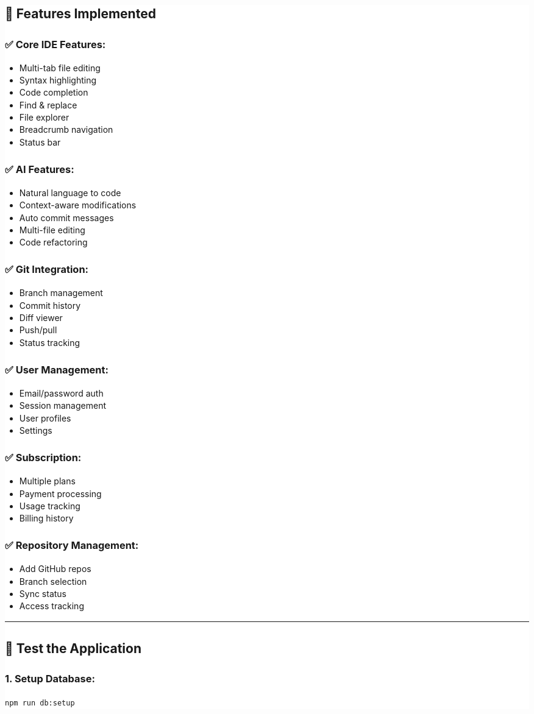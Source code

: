 
## 🎯 Features Implemented

### ✅ **Core IDE Features:**
- Multi-tab file editing
- Syntax highlighting
- Code completion
- Find & replace
- File explorer
- Breadcrumb navigation
- Status bar

### ✅ **AI Features:**
- Natural language to code
- Context-aware modifications
- Auto commit messages
- Multi-file editing
- Code refactoring

### ✅ **Git Integration:**
- Branch management
- Commit history
- Diff viewer
- Push/pull
- Status tracking

### ✅ **User Management:**
- Email/password auth
- Session management
- User profiles
- Settings

### ✅ **Subscription:**
- Multiple plans
- Payment processing
- Usage tracking
- Billing history

### ✅ **Repository Management:**
- Add GitHub repos
- Branch selection
- Sync status
- Access tracking

---

## 🧪 Test the Application

### 1. **Setup Database:**
```bash
npm run db:setup
```
